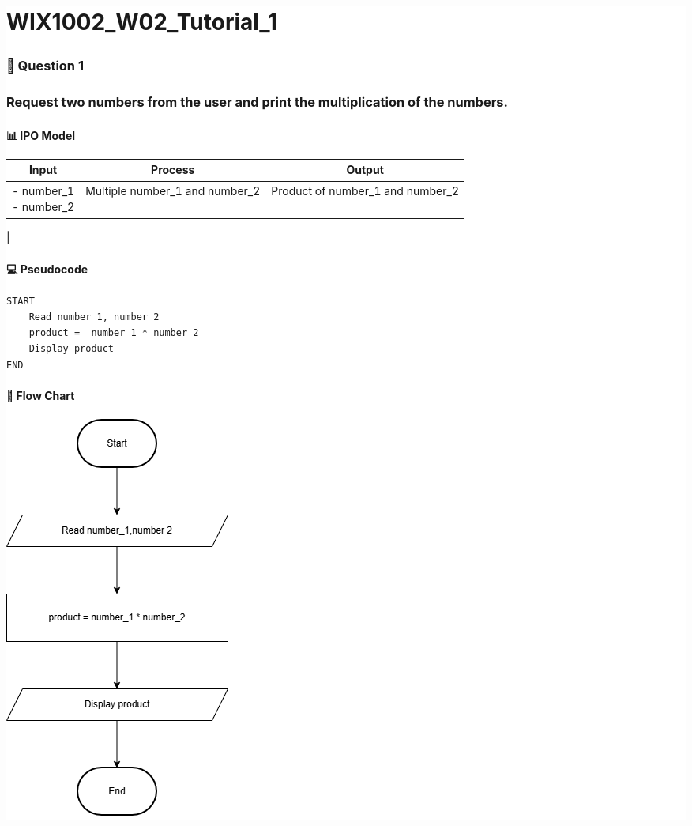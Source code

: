 # WIX1002_W02_Tutorial_1
### 📃 Question 1

### Request two numbers from the user and print the multiplication of the numbers.
#### 📊 IPO Model
| Input | Process | Output |
|----------|----------|----------|
| - number_1  <br> - number_2 | Multiple number_1 and number_2 | Product of number_1 and number_2
|
#### 💻 Pseudocode
```text
START 
    Read number_1, number_2
    product =  number 1 * number 2
    Display product 
END
```
#### 🧮 Flow Chart

![Flowchart for question 1](Q1.png)
